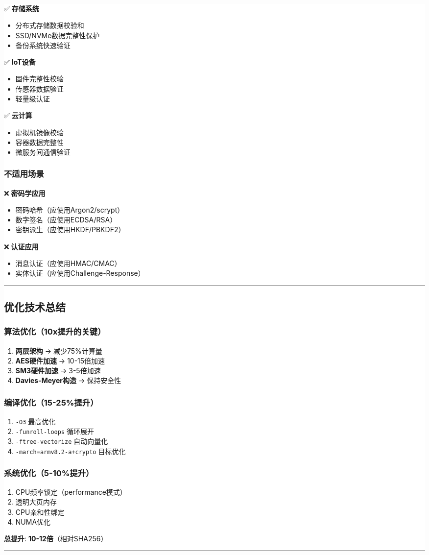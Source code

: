 ✅ **存储系统**
- 分布式存储数据校验和
- SSD/NVMe数据完整性保护
- 备份系统快速验证

✅ **IoT设备**
- 固件完整性校验
- 传感器数据验证
- 轻量级认证

✅ **云计算**
- 虚拟机镜像校验
- 容器数据完整性
- 微服务间通信验证

### 不适用场景

❌ **密码学应用**
- 密码哈希（应使用Argon2/scrypt）
- 数字签名（应使用ECDSA/RSA）
- 密钥派生（应使用HKDF/PBKDF2）

❌ **认证应用**
- 消息认证（应使用HMAC/CMAC）
- 实体认证（应使用Challenge-Response）

---

## 优化技术总结

### 算法优化（10x提升的关键）

1. **两层架构** → 减少75%计算量
2. **AES硬件加速** → 10-15倍加速
3. **SM3硬件加速** → 3-5倍加速
4. **Davies-Meyer构造** → 保持安全性

### 编译优化（15-25%提升）

1. `-O3` 最高优化
2. `-funroll-loops` 循环展开
3. `-ftree-vectorize` 自动向量化
4. `-march=armv8.2-a+crypto` 目标优化

### 系统优化（5-10%提升）

1. CPU频率锁定（performance模式）
2. 透明大页内存
3. CPU亲和性绑定
4. NUMA优化

**总提升**: **10-12倍**（相对SHA256）

---

